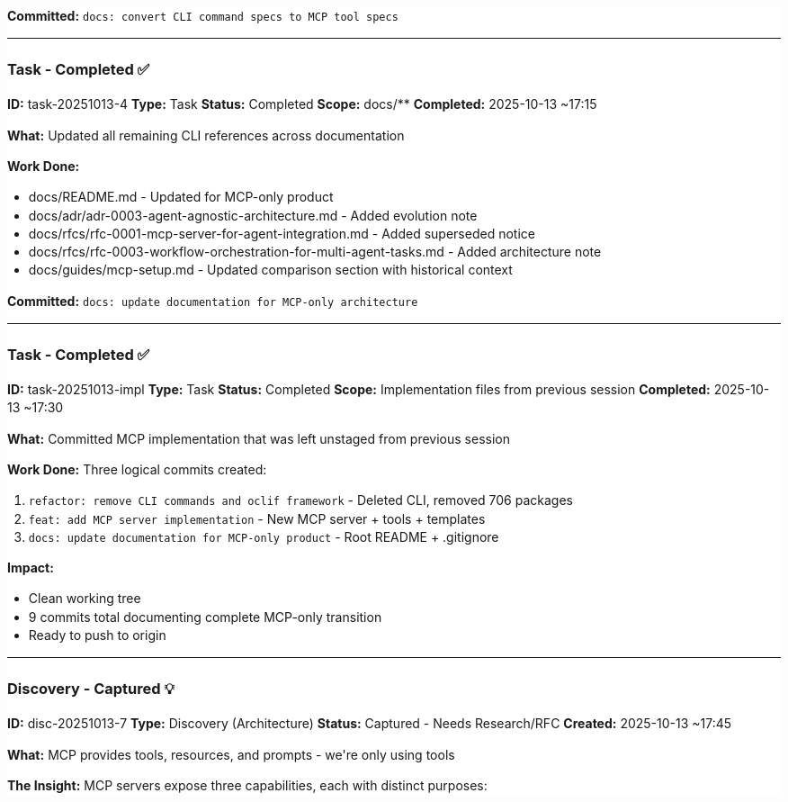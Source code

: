 **Committed:** `docs: convert CLI command specs to MCP tool specs`

---

### Task - Completed ✅
**ID:** task-20251013-4
**Type:** Task
**Status:** Completed
**Scope:** docs/**
**Completed:** 2025-10-13 ~17:15

**What:** Updated all remaining CLI references across documentation

**Work Done:**
- docs/README.md - Updated for MCP-only product
- docs/adr/adr-0003-agent-agnostic-architecture.md - Added evolution note
- docs/rfcs/rfc-0001-mcp-server-for-agent-integration.md - Added superseded notice
- docs/rfcs/rfc-0003-workflow-orchestration-for-multi-agent-tasks.md - Added architecture note
- docs/guides/mcp-setup.md - Updated comparison section with historical context

**Committed:** `docs: update documentation for MCP-only architecture`

---

### Task - Completed ✅
**ID:** task-20251013-impl
**Type:** Task
**Status:** Completed
**Scope:** Implementation files from previous session
**Completed:** 2025-10-13 ~17:30

**What:** Committed MCP implementation that was left unstaged from previous session

**Work Done:**
Three logical commits created:
1. `refactor: remove CLI commands and oclif framework` - Deleted CLI, removed 706 packages
2. `feat: add MCP server implementation` - New MCP server + tools + templates
3. `docs: update documentation for MCP-only product` - Root README + .gitignore

**Impact:**
- Clean working tree
- 9 commits total documenting complete MCP-only transition
- Ready to push to origin

---

### Discovery - Captured 💡
**ID:** disc-20251013-7
**Type:** Discovery (Architecture)
**Status:** Captured - Needs Research/RFC
**Created:** 2025-10-13 ~17:45

**What:** MCP provides tools, resources, and prompts - we're only using tools

**The Insight:**
MCP servers expose three capabilities, each with distinct purposes:
